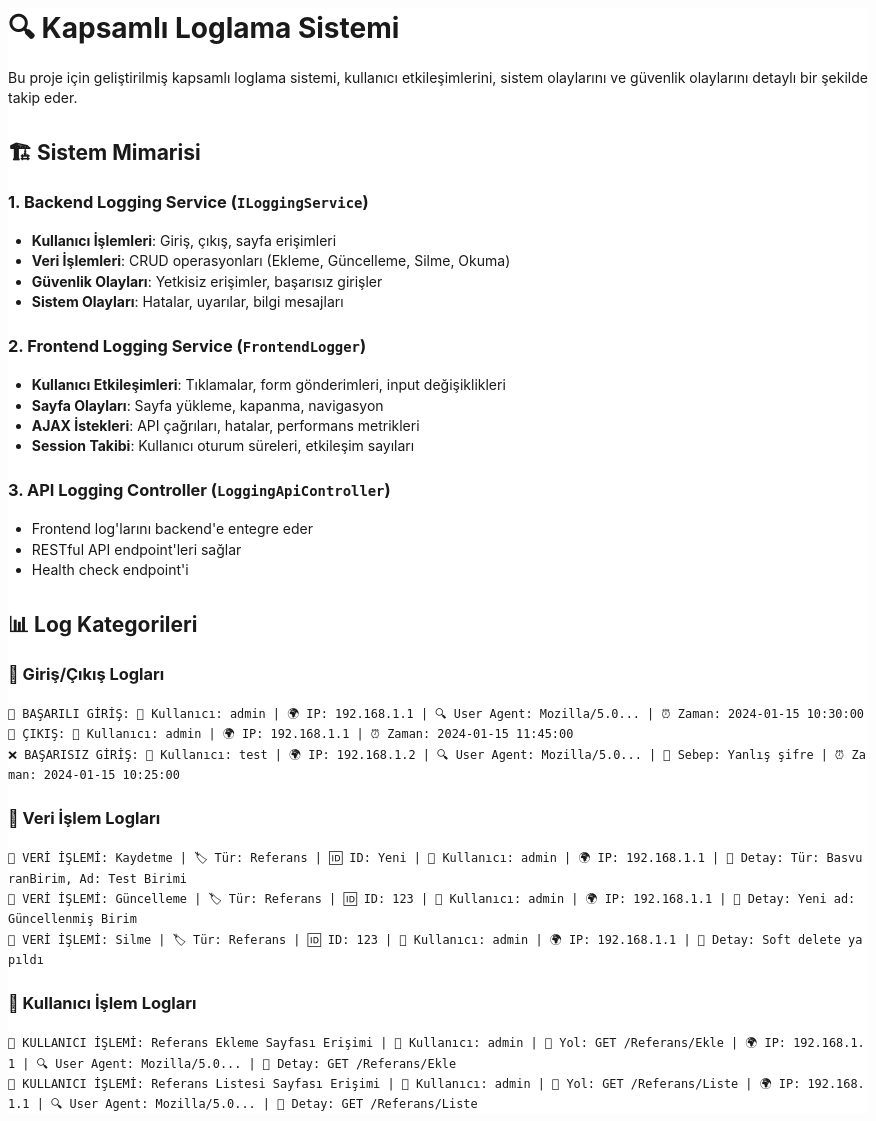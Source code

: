 # 🔍 Kapsamlı Loglama Sistemi

Bu proje için geliştirilmiş kapsamlı loglama sistemi, kullanıcı etkileşimlerini, sistem olaylarını ve güvenlik olaylarını detaylı bir şekilde takip eder.

## 🏗️ Sistem Mimarisi

### 1. Backend Logging Service (`ILoggingService`)
- **Kullanıcı İşlemleri**: Giriş, çıkış, sayfa erişimleri
- **Veri İşlemleri**: CRUD operasyonları (Ekleme, Güncelleme, Silme, Okuma)
- **Güvenlik Olayları**: Yetkisiz erişimler, başarısız girişler
- **Sistem Olayları**: Hatalar, uyarılar, bilgi mesajları

### 2. Frontend Logging Service (`FrontendLogger`)
- **Kullanıcı Etkileşimleri**: Tıklamalar, form gönderimleri, input değişiklikleri
- **Sayfa Olayları**: Sayfa yükleme, kapanma, navigasyon
- **AJAX İstekleri**: API çağrıları, hatalar, performans metrikleri
- **Session Takibi**: Kullanıcı oturum süreleri, etkileşim sayıları

### 3. API Logging Controller (`LoggingApiController`)
- Frontend log'larını backend'e entegre eder
- RESTful API endpoint'leri sağlar
- Health check endpoint'i

## 📊 Log Kategorileri

### 🔐 Giriş/Çıkış Logları
```
🔐 BAŞARILI GİRİŞ: 👤 Kullanıcı: admin | 🌍 IP: 192.168.1.1 | 🔍 User Agent: Mozilla/5.0... | ⏰ Zaman: 2024-01-15 10:30:00
🚪 ÇIKIŞ: 👤 Kullanıcı: admin | 🌍 IP: 192.168.1.1 | ⏰ Zaman: 2024-01-15 11:45:00
❌ BAŞARISIZ GİRİŞ: 👤 Kullanıcı: test | 🌍 IP: 192.168.1.2 | 🔍 User Agent: Mozilla/5.0... | 📝 Sebep: Yanlış şifre | ⏰ Zaman: 2024-01-15 10:25:00
```

### 💾 Veri İşlem Logları
```
💾 VERİ İŞLEMİ: Kaydetme | 🏷️ Tür: Referans | 🆔 ID: Yeni | 👤 Kullanıcı: admin | 🌍 IP: 192.168.1.1 | 📝 Detay: Tür: BasvuranBirim, Ad: Test Birimi
💾 VERİ İŞLEMİ: Güncelleme | 🏷️ Tür: Referans | 🆔 ID: 123 | 👤 Kullanıcı: admin | 🌍 IP: 192.168.1.1 | 📝 Detay: Yeni ad: Güncellenmiş Birim
💾 VERİ İŞLEMİ: Silme | 🏷️ Tür: Referans | 🆔 ID: 123 | 👤 Kullanıcı: admin | 🌍 IP: 192.168.1.1 | 📝 Detay: Soft delete yapıldı
```

### 👤 Kullanıcı İşlem Logları
```
👤 KULLANICI İŞLEMİ: Referans Ekleme Sayfası Erişimi | 👤 Kullanıcı: admin | 📍 Yol: GET /Referans/Ekle | 🌍 IP: 192.168.1.1 | 🔍 User Agent: Mozilla/5.0... | 📝 Detay: GET /Referans/Ekle
👤 KULLANICI İŞLEMİ: Referans Listesi Sayfası Erişimi | 👤 Kullanıcı: admin | 📍 Yol: GET /Referans/Liste | 🌍 IP: 192.168.1.1 | 🔍 User Agent: Mozilla/5.0... | 📝 Detay: GET /Referans/Liste
```
